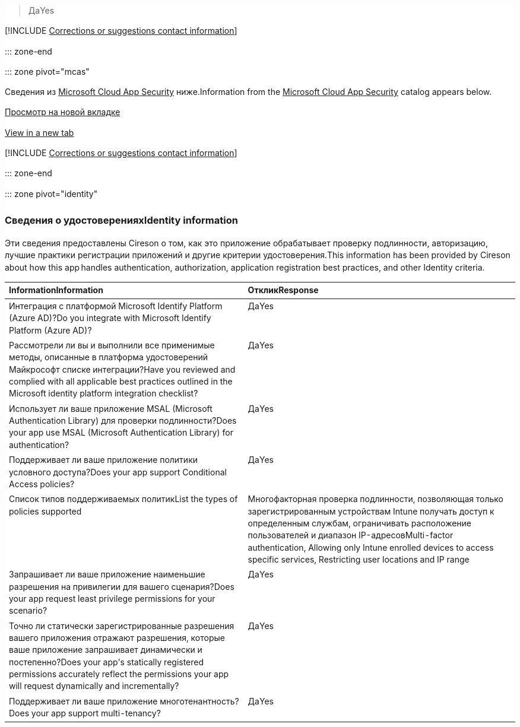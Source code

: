 ><span data-ttu-id="27d8a-217">Да</span><span class="sxs-lookup"><span data-stu-id="27d8a-217">Yes</span></span>

[!INCLUDE [Corrections or suggestions contact information](../includes/corrections-or-suggestions.md)]

::: zone-end

::: zone pivot="mcas"

<span data-ttu-id="27d8a-218">Сведения из [Microsoft Cloud App Security](https://www.microsoft.com/enterprise-mobility-security/cloud-app-security) ниже.</span><span class="sxs-lookup"><span data-stu-id="27d8a-218">Information from the [Microsoft Cloud App Security](https://www.microsoft.com/enterprise-mobility-security/cloud-app-security) catalog appears below.</span></span>

<iframe height='1020' title='<span data-ttu-id="27d8a-219">Microsoft Cloud App Security Сведения</span><span class="sxs-lookup"><span data-stu-id="27d8a-219">Microsoft Cloud App Security Information</span></span>' src='https://appmcasinfoprod.azurewebsites.net/#/dashboard/36548' frameborder='no' style='width: 100%;'></iframe><span data-ttu-id="27d8a-220">

<a href="https://appmcasinfoprod.azurewebsites.net/#/dashboard/36548" target="_blank">Просмотр на новой вкладке</a></span><span class="sxs-lookup"><span data-stu-id="27d8a-220">

<a href="https://appmcasinfoprod.azurewebsites.net/#/dashboard/36548" target="_blank">View in a new tab</a></span></span>

[!INCLUDE [Corrections or suggestions contact information](../includes/corrections-or-suggestions.md)]

::: zone-end

::: zone pivot="identity"

### <a name="identity-information"></a><span data-ttu-id="27d8a-221">Сведения о удостоверениях</span><span class="sxs-lookup"><span data-stu-id="27d8a-221">Identity information</span></span>

<span data-ttu-id="27d8a-222">Эти сведения предоставлены Cireson о том, как это приложение обрабатывает проверку подлинности, авторизацию, лучшие практики регистрации приложений и другие критерии удостоверения.</span><span class="sxs-lookup"><span data-stu-id="27d8a-222">This information has been provided by Cireson about how this app handles authentication, authorization, application registration best practices, and other Identity criteria.</span></span>

| <span data-ttu-id="27d8a-223">**Information**</span><span class="sxs-lookup"><span data-stu-id="27d8a-223">**Information**</span></span> | <span data-ttu-id="27d8a-224">**Отклик**</span><span class="sxs-lookup"><span data-stu-id="27d8a-224">**Response**</span></span> |
|:----------------|:-------------|
| <span data-ttu-id="27d8a-225">Интеграция с платформой Microsoft Identify Platform (Azure AD)?</span><span class="sxs-lookup"><span data-stu-id="27d8a-225">Do you integrate with Microsoft Identify Platform (Azure AD)?</span></span>  | <span data-ttu-id="27d8a-226">Да</span><span class="sxs-lookup"><span data-stu-id="27d8a-226">Yes</span></span> |
| <span data-ttu-id="27d8a-227">Рассмотрели ли вы и выполнили все применимые методы, описанные в платформа удостоверений Майкрософт списке интеграции?</span><span class="sxs-lookup"><span data-stu-id="27d8a-227">Have you reviewed and complied with all applicable best practices outlined in the Microsoft identity platform integration checklist?</span></span>  | <span data-ttu-id="27d8a-228">Да</span><span class="sxs-lookup"><span data-stu-id="27d8a-228">Yes</span></span> |
| <span data-ttu-id="27d8a-229">Использует ли ваше приложение MSAL (Microsoft Authentication Library) для проверки подлинности?</span><span class="sxs-lookup"><span data-stu-id="27d8a-229">Does your app use MSAL (Microsoft Authentication Library) for authentication?</span></span> | <span data-ttu-id="27d8a-230">Да</span><span class="sxs-lookup"><span data-stu-id="27d8a-230">Yes</span></span> |
| <span data-ttu-id="27d8a-231">Поддерживает ли ваше приложение политики условного доступа?</span><span class="sxs-lookup"><span data-stu-id="27d8a-231">Does your app support Conditional Access policies?</span></span> | <span data-ttu-id="27d8a-232">Да</span><span class="sxs-lookup"><span data-stu-id="27d8a-232">Yes</span></span> |
| <span data-ttu-id="27d8a-233">Список типов поддерживаемых политик</span><span class="sxs-lookup"><span data-stu-id="27d8a-233">List the types of policies supported</span></span> | <span data-ttu-id="27d8a-234">Многофакторная проверка подлинности, позволяющая только зарегистрированным устройствам Intune получать доступ к определенным службам, ограничивать расположение пользователей и диапазон IP-адресов</span><span class="sxs-lookup"><span data-stu-id="27d8a-234">Multi-factor authentication, Allowing only Intune enrolled devices to access specific services, Restricting user locations and IP range</span></span> |
| <span data-ttu-id="27d8a-235">Запрашивает ли ваше приложение наименьшие разрешения на привилегии для вашего сценария?</span><span class="sxs-lookup"><span data-stu-id="27d8a-235">Does your app request least privilege permissions for your scenario?</span></span> | <span data-ttu-id="27d8a-236">Да</span><span class="sxs-lookup"><span data-stu-id="27d8a-236">Yes</span></span> |
| <span data-ttu-id="27d8a-237">Точно ли статически зарегистрированные разрешения вашего приложения отражают разрешения, которые ваше приложение запрашивает динамически и постепенно?</span><span class="sxs-lookup"><span data-stu-id="27d8a-237">Does your app's statically registered permissions accurately reflect the permissions your app will request dynamically and incrementally?</span></span> | <span data-ttu-id="27d8a-238">Да</span><span class="sxs-lookup"><span data-stu-id="27d8a-238">Yes</span></span> |
| <span data-ttu-id="27d8a-239">Поддерживает ли ваше приложение многотенантность?</span><span class="sxs-lookup"><span data-stu-id="27d8a-239">Does your app support multi-tenancy?</span></span> | <span data-ttu-id="27d8a-240">Да</span><span class="sxs-lookup"><span data-stu-id="27d8a-240">Yes</span></span> |